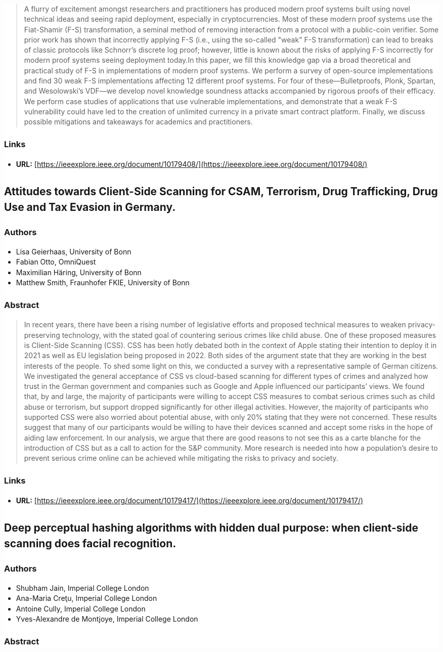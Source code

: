 > A flurry of excitement amongst researchers and practitioners has produced modern proof systems built using novel technical ideas and seeing rapid deployment, especially in cryptocurrencies. Most of these modern proof systems use the Fiat-Shamir (F-S) transformation, a seminal method of removing interaction from a protocol with a public-coin verifier. Some prior work has shown that incorrectly applying F-S (i.e., using the so-called "weak" F-S transformation) can lead to breaks of classic protocols like Schnorr’s discrete log proof; however, little is known about the risks of applying F-S incorrectly for modern proof systems seeing deployment today.In this paper, we fill this knowledge gap via a broad theoretical and practical study of F-S in implementations of modern proof systems. We perform a survey of open-source implementations and find 30 weak F-S implementations affecting 12 different proof systems. For four of these—Bulletproofs, Plonk, Spartan, and Wesolowski’s VDF—we develop novel knowledge soundness attacks accompanied by rigorous proofs of their efficacy. We perform case studies of applications that use vulnerable implementations, and demonstrate that a weak F-S vulnerability could have led to the creation of unlimited currency in a private smart contract platform. Finally, we discuss possible mitigations and takeaways for academics and practitioners.
### Links
- **URL:** [https://ieeexplore.ieee.org/document/10179408/](https://ieeexplore.ieee.org/document/10179408/)
## Attitudes towards Client-Side Scanning for CSAM, Terrorism, Drug Trafficking, Drug Use and Tax Evasion in Germany.
### Authors
* Lisa Geierhaas, University of Bonn
* Fabian Otto, OmniQuest
* Maximilian Häring, University of Bonn
* Matthew Smith, Fraunhofer FKIE, University of Bonn
### Abstract
> In recent years, there have been a rising number of legislative efforts and proposed technical measures to weaken privacy-preserving technology, with the stated goal of countering serious crimes like child abuse. One of these proposed measures is Client-Side Scanning (CSS). CSS has been hotly debated both in the context of Apple stating their intention to deploy it in 2021 as well as EU legislation being proposed in 2022. Both sides of the argument state that they are working in the best interests of the people. To shed some light on this, we conducted a survey with a representative sample of German citizens. We investigated the general acceptance of CSS vs cloud-based scanning for different types of crimes and analyzed how trust in the German government and companies such as Google and Apple influenced our participants’ views. We found that, by and large, the majority of participants were willing to accept CSS measures to combat serious crimes such as child abuse or terrorism, but support dropped significantly for other illegal activities. However, the majority of participants who supported CSS were also worried about potential abuse, with only 20% stating that they were not concerned. These results suggest that many of our participants would be willing to have their devices scanned and accept some risks in the hope of aiding law enforcement. In our analysis, we argue that there are good reasons to not see this as a carte blanche for the introduction of CSS but as a call to action for the S&P community. More research is needed into how a population’s desire to prevent serious crime online can be achieved while mitigating the risks to privacy and society.
### Links
- **URL:** [https://ieeexplore.ieee.org/document/10179417/](https://ieeexplore.ieee.org/document/10179417/)
## Deep perceptual hashing algorithms with hidden dual purpose: when client-side scanning does facial recognition.
### Authors
* Shubham Jain, Imperial College London
* Ana-Maria Creţu, Imperial College London
* Antoine Cully, Imperial College London
* Yves-Alexandre de Montjoye, Imperial College London
### Abstract